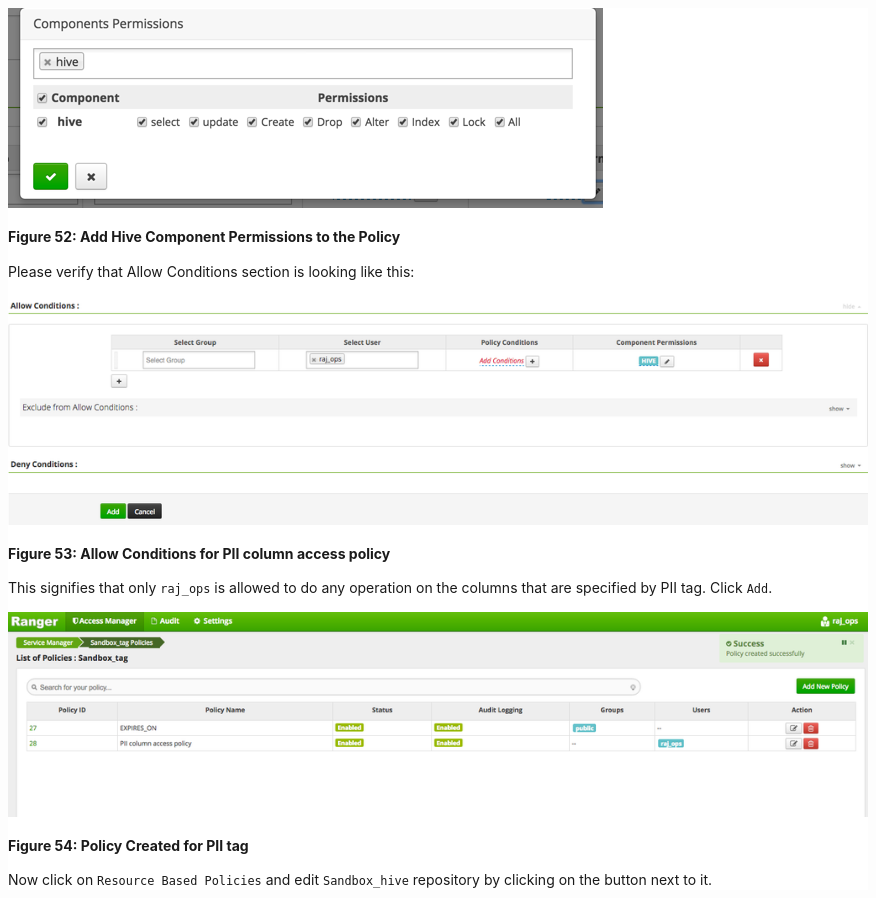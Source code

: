 ![new_allow_permissions](assets/images/new_allow_permissions.png)

**Figure 52: Add Hive Component Permissions to the Policy**

Please verify that Allow Conditions section is looking like this:

![allow_conditions_rajops](assets/images/allow_conditions_rajops.png)

**Figure 53: Allow Conditions for PII column access policy**

This signifies that only `raj_ops` is allowed to do any operation on the columns that are specified by PII tag. Click `Add`.

![pii_policy_created_rajops](assets/images/pii_policy_created_rajops.png)

**Figure 54: Policy Created for PII tag**

Now click on `Resource Based Policies` and edit `Sandbox_hive` repository by clicking on the button next to it.
